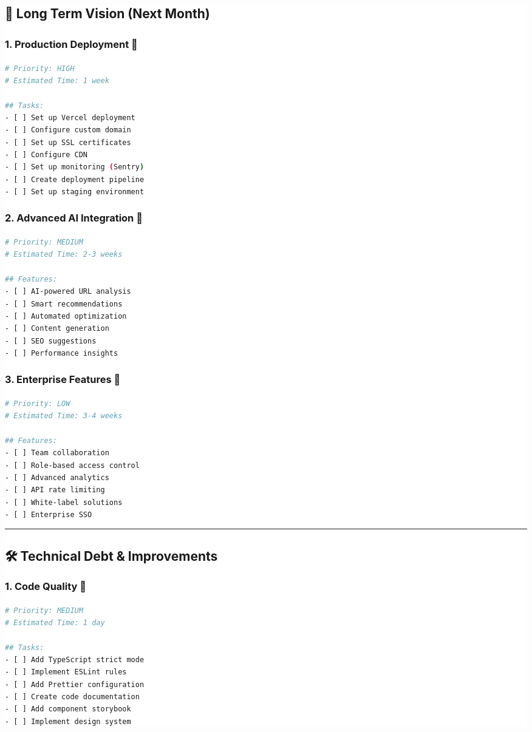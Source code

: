 
## 🎯 **Long Term Vision (Next Month)**

### 1. **Production Deployment** 🚀
```bash
# Priority: HIGH
# Estimated Time: 1 week

## Tasks:
- [ ] Set up Vercel deployment
- [ ] Configure custom domain
- [ ] Set up SSL certificates
- [ ] Configure CDN
- [ ] Set up monitoring (Sentry)
- [ ] Create deployment pipeline
- [ ] Set up staging environment
```

### 2. **Advanced AI Integration** 🤖
```bash
# Priority: MEDIUM
# Estimated Time: 2-3 weeks

## Features:
- [ ] AI-powered URL analysis
- [ ] Smart recommendations
- [ ] Automated optimization
- [ ] Content generation
- [ ] SEO suggestions
- [ ] Performance insights
```

### 3. **Enterprise Features** 💼
```bash
# Priority: LOW
# Estimated Time: 3-4 weeks

## Features:
- [ ] Team collaboration
- [ ] Role-based access control
- [ ] Advanced analytics
- [ ] API rate limiting
- [ ] White-label solutions
- [ ] Enterprise SSO
```

---

## 🛠️ **Technical Debt & Improvements**

### 1. **Code Quality** 📝
```bash
# Priority: MEDIUM
# Estimated Time: 1 day

## Tasks:
- [ ] Add TypeScript strict mode
- [ ] Implement ESLint rules
- [ ] Add Prettier configuration
- [ ] Create code documentation
- [ ] Add component storybook
- [ ] Implement design system
```
